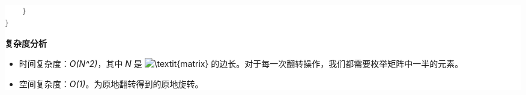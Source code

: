 ```C [sol3-C]
    }
}
```

**复杂度分析**

- 时间复杂度：*O(N^2)*，其中 *N* 是 ![\textit{matrix} ](./p__textit{matrix}_.png)  的边长。对于每一次翻转操作，我们都需要枚举矩阵中一半的元素。

- 空间复杂度：*O(1)*。为原地翻转得到的原地旋转。